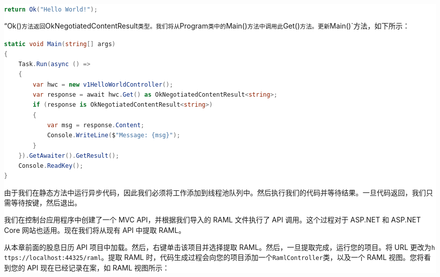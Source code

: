 ```cs
return Ok("Hello World!");
```

“Ok()`方法返回`OkNegotiatedContentResult<T>`类型。我们将从`Program`类中的`Main()`方法中调用此`Get()`方法。更新`Main()`方法，如下所示：

```cs
static void Main(string[] args)
{
    Task.Run(async () =>
    {
        var hwc = new v1HelloWorldController();
        var response = await hwc.Get() as OkNegotiatedContentResult<string>;
        if (response is OkNegotiatedContentResult<string>)
        {
            var msg = response.Content;
            Console.WriteLine($"Message: {msg}");
        }
    }).GetAwaiter().GetResult();
    Console.ReadKey();
}
```

由于我们在静态方法中运行异步代码，因此我们必须将工作添加到线程池队列中。然后执行我们的代码并等待结果。一旦代码返回，我们只需等待按键，然后退出。

我们在控制台应用程序中创建了一个 MVC API，并根据我们导入的 RAML 文件执行了 API 调用。这个过程对于 ASP.NET 和 ASP.NET Core 网站也适用。现在我们将从现有 API 中提取 RAML。

从本章前面的股息日历 API 项目中加载。然后，右键单击该项目并选择提取 RAML。然后，一旦提取完成，运行您的项目。将 URL 更改为`https://localhost:44325/raml`。提取 RAML 时，代码生成过程会向您的项目添加一个`RamlController`类，以及一个 RAML 视图。您将看到您的 API 现在已经记录在案，如 RAML 视图所示：
